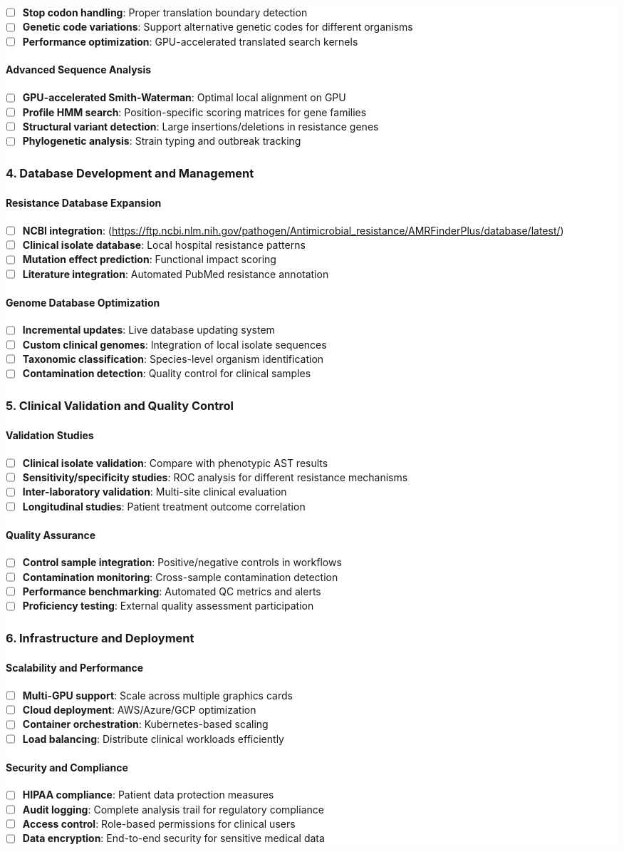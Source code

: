 - [ ] **Stop codon handling**: Proper translation boundary detection
- [ ] **Genetic code variations**: Support alternative genetic codes for different organisms
- [ ] **Performance optimization**: GPU-accelerated translated search kernels

#### Advanced Sequence Analysis
- [ ] **GPU-accelerated Smith-Waterman**: Optimal local alignment on GPU
- [ ] **Profile HMM search**: Position-specific scoring matrices for gene families
- [ ] **Structural variant detection**: Large insertions/deletions in resistance genes
- [ ] **Phylogenetic analysis**: Strain typing and outbreak tracking

### 4. Database Development and Management

#### Resistance Database Expansion
- [ ] **NCBI integration**: (https://ftp.ncbi.nlm.nih.gov/pathogen/Antimicrobial_resistance/AMRFinderPlus/database/latest/)
- [ ] **Clinical isolate database**: Local hospital resistance patterns
- [ ] **Mutation effect prediction**: Functional impact scoring
- [ ] **Literature integration**: Automated PubMed resistance annotation

#### Genome Database Optimization
- [ ] **Incremental updates**: Live database updating system
- [ ] **Custom clinical genomes**: Integration of local isolate sequences
- [ ] **Taxonomic classification**: Species-level organism identification
- [ ] **Contamination detection**: Quality control for clinical samples

### 5. Clinical Validation and Quality Control

#### Validation Studies
- [ ] **Clinical isolate validation**: Compare with phenotypic AST results
- [ ] **Sensitivity/specificity studies**: ROC analysis for different resistance mechanisms
- [ ] **Inter-laboratory validation**: Multi-site clinical evaluation
- [ ] **Longitudinal studies**: Patient treatment outcome correlation

#### Quality Assurance
- [ ] **Control sample integration**: Positive/negative controls in workflows
- [ ] **Contamination monitoring**: Cross-sample contamination detection
- [ ] **Performance benchmarking**: Automated QC metrics and alerts
- [ ] **Proficiency testing**: External quality assessment participation

### 6. Infrastructure and Deployment

#### Scalability and Performance
- [ ] **Multi-GPU support**: Scale across multiple graphics cards
- [ ] **Cloud deployment**: AWS/Azure/GCP optimization
- [ ] **Container orchestration**: Kubernetes-based scaling
- [ ] **Load balancing**: Distribute clinical workloads efficiently

#### Security and Compliance
- [ ] **HIPAA compliance**: Patient data protection measures
- [ ] **Audit logging**: Complete analysis trail for regulatory compliance
- [ ] **Access control**: Role-based permissions for clinical users
- [ ] **Data encryption**: End-to-end security for sensitive medical data
